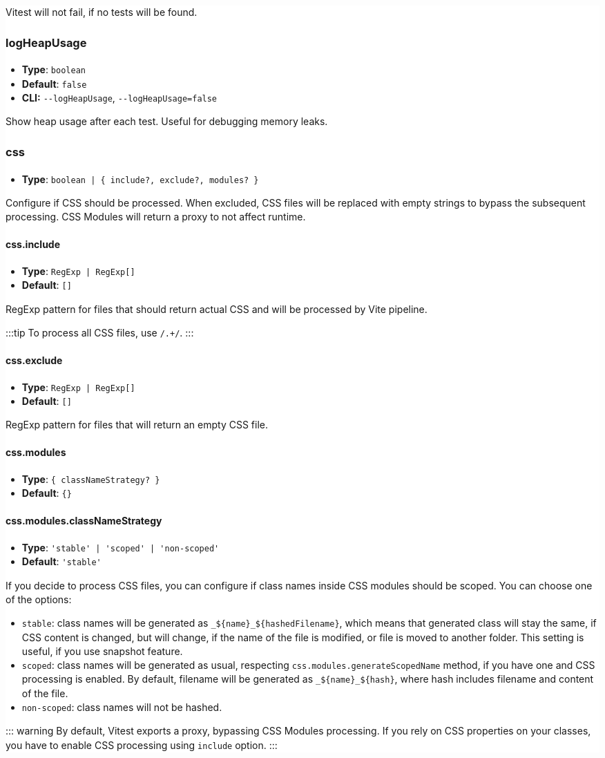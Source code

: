 Vitest will not fail, if no tests will be found.

### logHeapUsage

- **Type**: `boolean`
- **Default**: `false`
- **CLI:** `--logHeapUsage`, `--logHeapUsage=false`

Show heap usage after each test. Useful for debugging memory leaks.

### css

- **Type**: `boolean | { include?, exclude?, modules? }`

Configure if CSS should be processed. When excluded, CSS files will be replaced with empty strings to bypass the subsequent processing. CSS Modules will return a proxy to not affect runtime.

#### css.include

- **Type**: `RegExp | RegExp[]`
- **Default**: `[]`

RegExp pattern for files that should return actual CSS and will be processed by Vite pipeline.

:::tip
To process all CSS files, use `/.+/`.
:::

#### css.exclude

- **Type**: `RegExp | RegExp[]`
- **Default**: `[]`

RegExp pattern for files that will return an empty CSS file.

#### css.modules

- **Type**: `{ classNameStrategy? }`
- **Default**: `{}`

#### css.modules.classNameStrategy

- **Type**: `'stable' | 'scoped' | 'non-scoped'`
- **Default**: `'stable'`

If you decide to process CSS files, you can configure if class names inside CSS modules should be scoped. You can choose one of the options:

- `stable`: class names will be generated as `_${name}_${hashedFilename}`, which means that generated class will stay the same, if CSS content is changed, but will change, if the name of the file is modified, or file is moved to another folder. This setting is useful, if you use snapshot feature.
- `scoped`: class names will be generated as usual, respecting `css.modules.generateScopedName` method, if you have one and CSS processing is enabled. By default, filename will be generated as `_${name}_${hash}`, where hash includes filename and content of the file.
- `non-scoped`: class names will not be hashed.

::: warning
By default, Vitest exports a proxy, bypassing CSS Modules processing. If you rely on CSS properties on your classes, you have to enable CSS processing using `include` option.
:::
